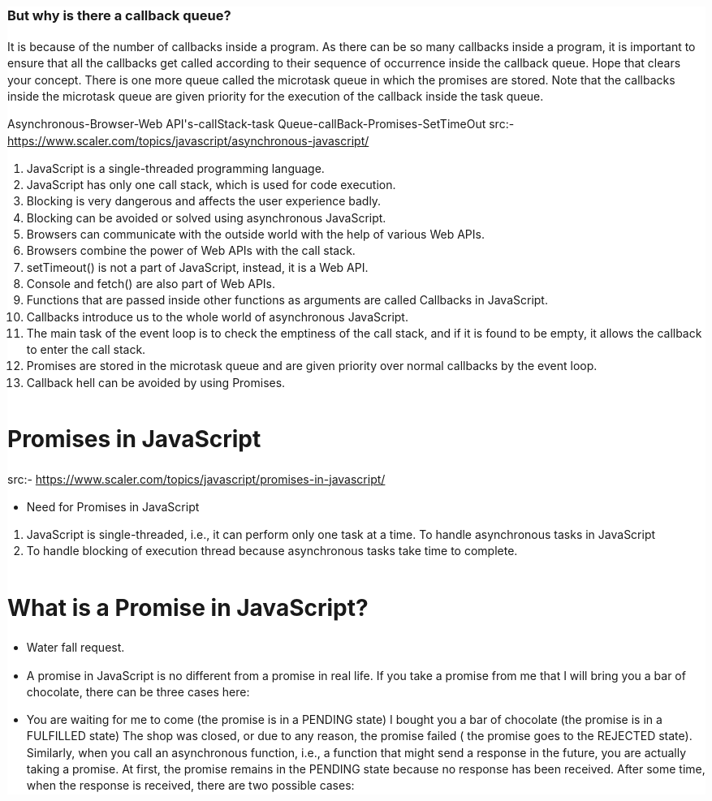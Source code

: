 ### But why is there a callback queue?

It is because of the number of callbacks inside a program. As there can be so many callbacks inside a program, it is important to ensure that all the callbacks get called according to their sequence of occurrence inside the callback queue. Hope that clears your concept. There is one more queue called the microtask queue in which the promises are stored. Note that the callbacks inside the microtask queue are given priority for the execution of the callback inside the task queue.

Asynchronous-Browser-Web API's-callStack-task Queue-callBack-Promises-SetTimeOut
src:- https://www.scaler.com/topics/javascript/asynchronous-javascript/

1. JavaScript is a single-threaded programming language.
2. JavaScript has only one call stack, which is used for code execution.
3. Blocking is very dangerous and affects the user experience badly.
4. Blocking can be avoided or solved using asynchronous JavaScript.
5. Browsers can communicate with the outside world with the help of various Web APIs.
6. Browsers combine the power of Web APIs with the call stack.
7. setTimeout() is not a part of JavaScript, instead, it is a Web API.
8. Console and fetch() are also part of Web APIs.
9. Functions that are passed inside other functions as arguments are called Callbacks in JavaScript.
10. Callbacks introduce us to the whole world of asynchronous JavaScript.
11. The main task of the event loop is to check the emptiness of the call stack, and if it is found to be empty, it allows the callback to enter the call stack.
12. Promises are stored in the microtask queue and are given priority over normal callbacks by the event loop.
13. Callback hell can be avoided by using Promises.

# Promises in JavaScript

src:- https://www.scaler.com/topics/javascript/promises-in-javascript/

- Need for Promises in JavaScript

1. JavaScript is single-threaded, i.e., it can perform only one task at a time. To handle asynchronous tasks in JavaScript
2. To handle blocking of execution thread because asynchronous tasks take time to complete.

# What is a Promise in JavaScript?

- Water fall request.

- A promise in JavaScript is no different from a promise in real life. If you take a promise from me that I will bring you a bar of chocolate, there can be three cases here:

- You are waiting for me to come (the promise is in a PENDING state)
  I bought you a bar of chocolate (the promise is in a FULFILLED state)
  The shop was closed, or due to any reason, the promise failed ( the promise goes to the REJECTED state).
  Similarly, when you call an asynchronous function, i.e., a function that might send a response in the future, you are actually taking a promise. At first, the promise remains in the PENDING state because no response has been received. After some time, when the response is received, there are two possible cases:
